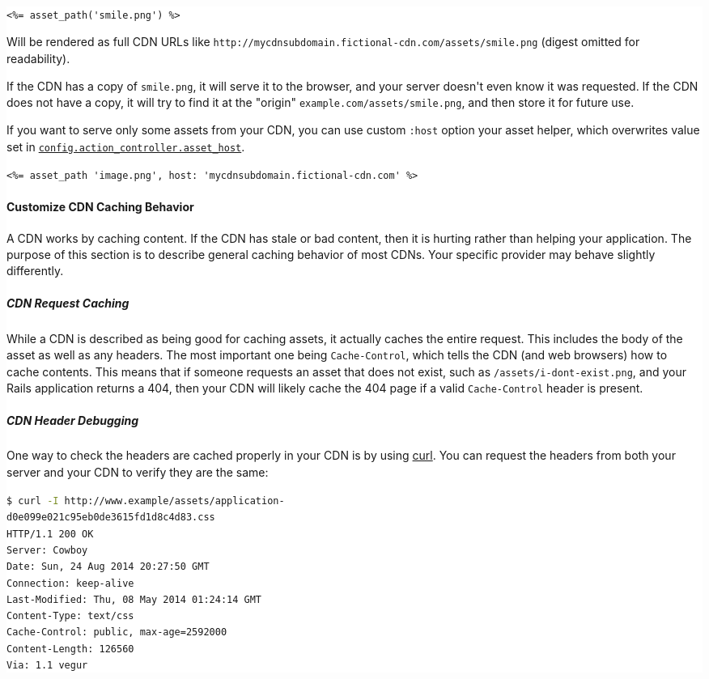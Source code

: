 ```erb
<%= asset_path('smile.png') %>
```

Will be rendered as full CDN URLs like `http://mycdnsubdomain.fictional-cdn.com/assets/smile.png`
(digest omitted for readability).

If the CDN has a copy of `smile.png`, it will serve it to the browser, and your
server doesn't even know it was requested. If the CDN does not have a copy, it
will try to find it at the "origin" `example.com/assets/smile.png`, and then store
it for future use.

If you want to serve only some assets from your CDN, you can use custom `:host`
option your asset helper, which overwrites value set in
[`config.action_controller.asset_host`][].

```erb
<%= asset_path 'image.png', host: 'mycdnsubdomain.fictional-cdn.com' %>
```

[`config.action_controller.asset_host`]: configuring.html#config-action-controller-asset-host
[`config.asset_host`]: configuring.html#config-asset-host

#### Customize CDN Caching Behavior

A CDN works by caching content. If the CDN has stale or bad content, then it is
hurting rather than helping your application. The purpose of this section is to
describe general caching behavior of most CDNs. Your specific provider may
behave slightly differently.

##### CDN Request Caching

While a CDN is described as being good for caching assets, it actually caches the
entire request. This includes the body of the asset as well as any headers. The
most important one being `Cache-Control`, which tells the CDN (and web browsers)
how to cache contents. This means that if someone requests an asset that does
not exist, such as `/assets/i-dont-exist.png`, and your Rails application returns a 404,
then your CDN will likely cache the 404 page if a valid `Cache-Control` header
is present.

##### CDN Header Debugging

One way to check the headers are cached properly in your CDN is by using [curl](
https://explainshell.com/explain?cmd=curl+-I+http%3A%2F%2Fwww.example.com). You
can request the headers from both your server and your CDN to verify they are
the same:

```bash
$ curl -I http://www.example/assets/application-
d0e099e021c95eb0de3615fd1d8c4d83.css
HTTP/1.1 200 OK
Server: Cowboy
Date: Sun, 24 Aug 2014 20:27:50 GMT
Connection: keep-alive
Last-Modified: Thu, 08 May 2014 01:24:14 GMT
Content-Type: text/css
Cache-Control: public, max-age=2592000
Content-Length: 126560
Via: 1.1 vegur
```


[`config.assets.css_compressor`]: configuring.html#config-assets-css-compressor
[`config.assets.js_compressor`]: configuring.html#config-assets-js-compressor
[`config.assets.digest`]: configuring.html#config-assets-digest
[`config.public_file_server.enabled`]: configuring.html#config-public-file-server-enabled
[`config.assets.paths`]: configuring.html#config-assets-paths
[`config.assets.prefix`]: configuring.html#config-assets-prefix